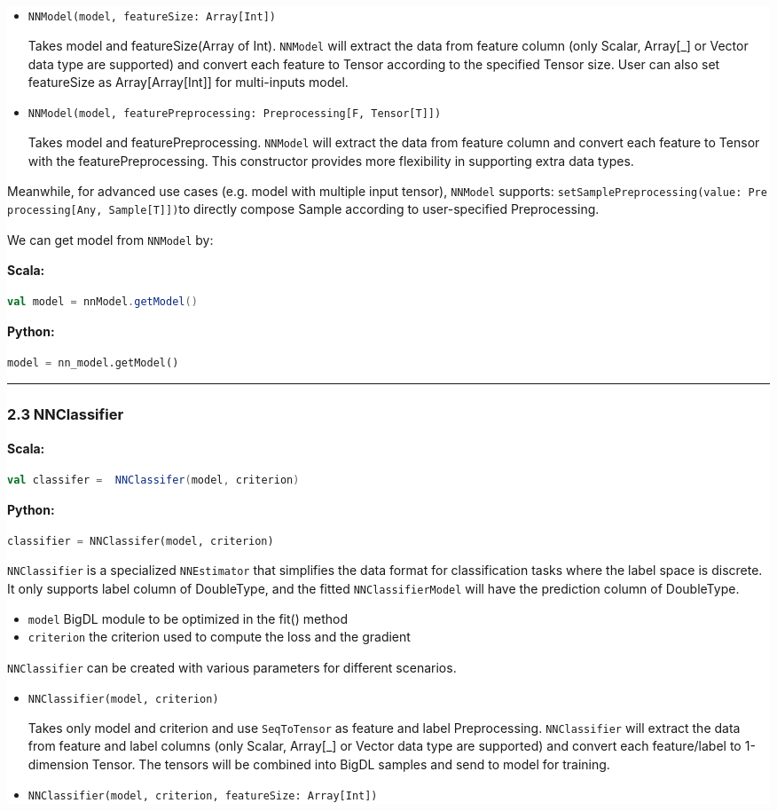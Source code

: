 - `NNModel(model, featureSize: Array[Int])`

   Takes model and featureSize(Array of Int). `NNModel` will extract the data from feature column (only Scalar, Array[_] or Vector data type are supported) and convert each feature to Tensor according to the specified Tensor size. User can also set featureSize as Array[Array[Int]] for multi-inputs model.

- `NNModel(model, featurePreprocessing: Preprocessing[F, Tensor[T]])`

   Takes model and featurePreprocessing. `NNModel` will extract the data from feature column and convert each feature to Tensor with the featurePreprocessing. This constructor provides more flexibility in supporting extra data types.

Meanwhile, for advanced use cases (e.g. model with multiple input tensor), `NNModel` supports: `setSamplePreprocessing(value: Preprocessing[Any, Sample[T]])`to directly compose Sample according to user-specified Preprocessing.

We can get model from `NNModel` by: 

**Scala:**
```scala
val model = nnModel.getModel()
```

**Python:**
```python
model = nn_model.getModel()
```

---

### 2.3 NNClassifier
**Scala:**
```scala
val classifer =  NNClassifer(model, criterion)
```

**Python:**
```python
classifier = NNClassifer(model, criterion)
```

`NNClassifier` is a specialized `NNEstimator` that simplifies the data format for classification tasks where the label space is discrete. It only supports label column of
DoubleType, and the fitted `NNClassifierModel` will have the prediction column of DoubleType.

* `model` BigDL module to be optimized in the fit() method
* `criterion` the criterion used to compute the loss and the gradient

`NNClassifier` can be created with various parameters for different scenarios.

- `NNClassifier(model, criterion)`

   Takes only model and criterion and use `SeqToTensor` as feature and label Preprocessing. `NNClassifier` will extract the data from feature and label columns (only Scalar, Array[_] or Vector data type are supported) and convert each feature/label to 1-dimension Tensor. The tensors will be combined into BigDL samples and send to model for   training.

- `NNClassifier(model, criterion, featureSize: Array[Int])`
